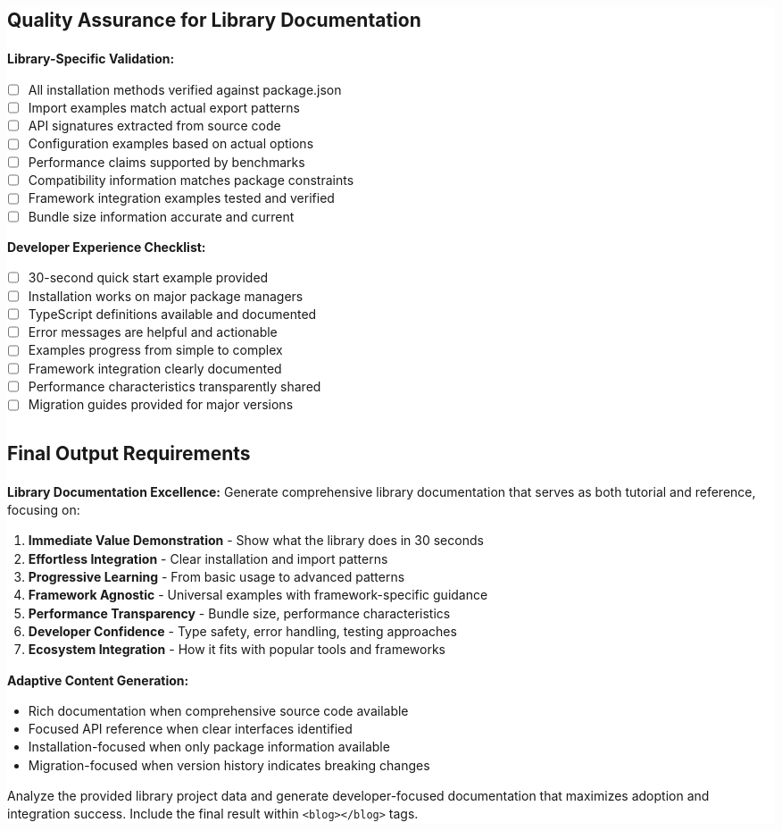 ## Quality Assurance for Library Documentation

**Library-Specific Validation:**
- [ ] All installation methods verified against package.json
- [ ] Import examples match actual export patterns
- [ ] API signatures extracted from source code
- [ ] Configuration examples based on actual options
- [ ] Performance claims supported by benchmarks
- [ ] Compatibility information matches package constraints
- [ ] Framework integration examples tested and verified
- [ ] Bundle size information accurate and current

**Developer Experience Checklist:**
- [ ] 30-second quick start example provided
- [ ] Installation works on major package managers
- [ ] TypeScript definitions available and documented
- [ ] Error messages are helpful and actionable
- [ ] Examples progress from simple to complex
- [ ] Framework integration clearly documented
- [ ] Performance characteristics transparently shared
- [ ] Migration guides provided for major versions

## Final Output Requirements

**Library Documentation Excellence:**
Generate comprehensive library documentation that serves as both tutorial and reference, focusing on:

1. **Immediate Value Demonstration** - Show what the library does in 30 seconds
2. **Effortless Integration** - Clear installation and import patterns
3. **Progressive Learning** - From basic usage to advanced patterns
4. **Framework Agnostic** - Universal examples with framework-specific guidance
5. **Performance Transparency** - Bundle size, performance characteristics
6. **Developer Confidence** - Type safety, error handling, testing approaches
7. **Ecosystem Integration** - How it fits with popular tools and frameworks

**Adaptive Content Generation:**
- Rich documentation when comprehensive source code available
- Focused API reference when clear interfaces identified
- Installation-focused when only package information available
- Migration-focused when version history indicates breaking changes

Analyze the provided library project data and generate developer-focused documentation that maximizes adoption and integration success. Include the final result within `<blog></blog>` tags.